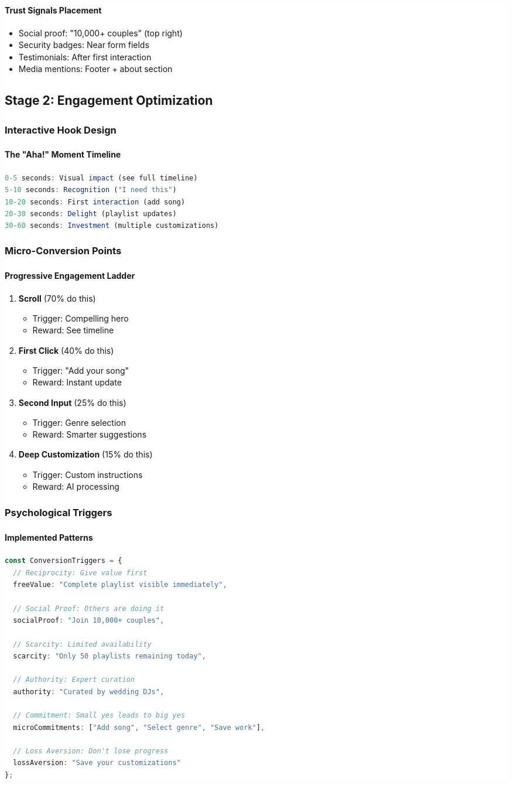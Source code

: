 #### Trust Signals Placement
- Social proof: "10,000+ couples" (top right)
- Security badges: Near form fields
- Testimonials: After first interaction
- Media mentions: Footer + about section

## Stage 2: Engagement Optimization

### Interactive Hook Design

#### The "Aha!" Moment Timeline
```javascript
0-5 seconds: Visual impact (see full timeline)
5-10 seconds: Recognition ("I need this")
10-20 seconds: First interaction (add song)
20-30 seconds: Delight (playlist updates)
30-60 seconds: Investment (multiple customizations)
```

### Micro-Conversion Points

#### Progressive Engagement Ladder
1. **Scroll** (70% do this)
   - Trigger: Compelling hero
   - Reward: See timeline
   
2. **First Click** (40% do this)
   - Trigger: "Add your song"
   - Reward: Instant update
   
3. **Second Input** (25% do this)
   - Trigger: Genre selection
   - Reward: Smarter suggestions
   
4. **Deep Customization** (15% do this)
   - Trigger: Custom instructions
   - Reward: AI processing

### Psychological Triggers

#### Implemented Patterns
```typescript
const ConversionTriggers = {
  // Reciprocity: Give value first
  freeValue: "Complete playlist visible immediately",
  
  // Social Proof: Others are doing it
  socialProof: "Join 10,000+ couples",
  
  // Scarcity: Limited availability
  scarcity: "Only 50 playlists remaining today",
  
  // Authority: Expert curation
  authority: "Curated by wedding DJs",
  
  // Commitment: Small yes leads to big yes
  microCommitments: ["Add song", "Select genre", "Save work"],
  
  // Loss Aversion: Don't lose progress
  lossAversion: "Save your customizations"
};
```
